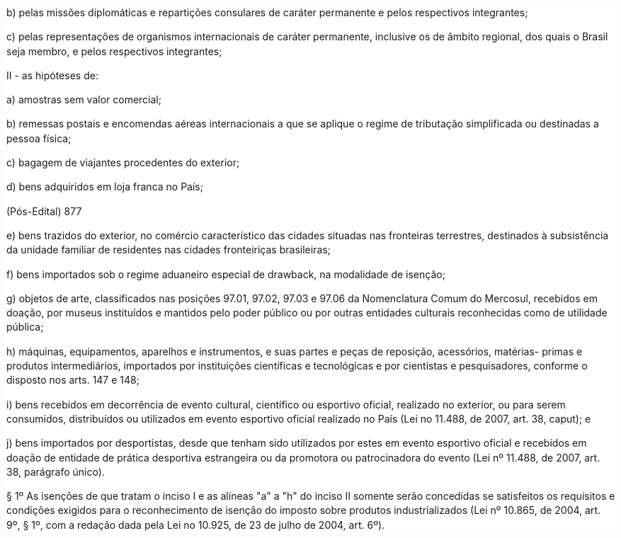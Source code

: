 b) pelas missões diplomáticas e repartições consulares de
caráter permanente e pelos respectivos integrantes;

c) pelas representações de organismos internacionais de
caráter permanente, inclusive os de âmbito regional, dos
quais o Brasil seja membro, e pelos respectivos integrantes;

II - as hipóteses de:

a) amostras sem valor comercial;

b) remessas postais e encomendas aéreas internacionais a
que se aplique o regime de tributação simplificada ou
destinadas a pessoa física;

c) bagagem de viajantes procedentes do exterior;

d) bens adquiridos em loja franca no País;

(Pós-Edital)    877

e) bens trazidos do exterior, no comércio característico das
cidades situadas nas fronteiras terrestres, destinados à
subsistência da unidade familiar de residentes nas cidades
fronteiriças brasileiras;

f) bens importados sob o regime aduaneiro especial de
drawback, na modalidade de isenção;

g) objetos de arte, classificados nas posições 97.01, 97.02,
97.03 e 97.06 da Nomenclatura Comum do Mercosul,
recebidos em doação, por museus instituídos e mantidos
pelo poder público ou por outras entidades culturais
reconhecidas como de utilidade pública;

h) máquinas, equipamentos, aparelhos e instrumentos, e
suas partes e peças de reposição, acessórios, matérias-
primas e produtos intermediários, importados por
instituições científicas e tecnológicas e por cientistas e
pesquisadores, conforme o disposto nos arts. 147 e 148;

i) bens recebidos em decorrência de evento cultural,
científico ou esportivo oficial, realizado no exterior, ou para
serem consumidos, distribuídos ou utilizados em evento
esportivo oficial realizado no País (Lei no 11.488, de 2007,
art. 38, caput); e

j) bens importados por desportistas, desde que tenham sido
utilizados por estes em evento esportivo oficial e recebidos
em doação de entidade de prática desportiva estrangeira ou
da promotora ou patrocinadora do evento (Lei nº 11.488, de
2007, art. 38, parágrafo único).

§ 1º As isenções de que tratam o inciso I e as alíneas "a" a
"h" do inciso II somente serão concedidas se satisfeitos os
requisitos e condições exigidos para o reconhecimento de
isenção do imposto sobre produtos industrializados (Lei nº
10.865, de 2004, art. 9º, § 1º, com a redação dada pela Lei
no 10.925, de 23 de julho de 2004, art. 6º).
